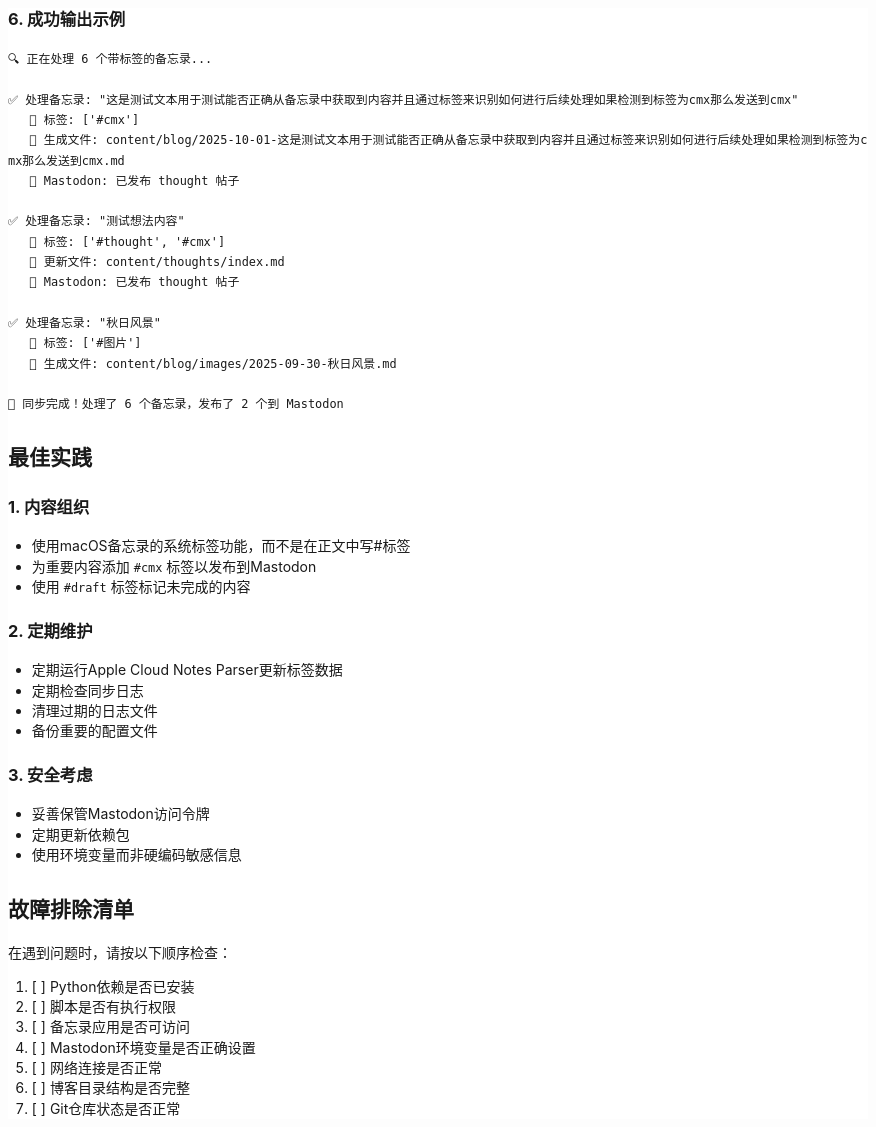 ### 6. 成功输出示例

```
🔍 正在处理 6 个带标签的备忘录...

✅ 处理备忘录: "这是测试文本用于测试能否正确从备忘录中获取到内容并且通过标签来识别如何进行后续处理如果检测到标签为cmx那么发送到cmx"
   📝 标签: ['#cmx']
   📁 生成文件: content/blog/2025-10-01-这是测试文本用于测试能否正确从备忘录中获取到内容并且通过标签来识别如何进行后续处理如果检测到标签为cmx那么发送到cmx.md
   🐘 Mastodon: 已发布 thought 帖子

✅ 处理备忘录: "测试想法内容"
   📝 标签: ['#thought', '#cmx']
   📁 更新文件: content/thoughts/index.md
   🐘 Mastodon: 已发布 thought 帖子

✅ 处理备忘录: "秋日风景"
   📝 标签: ['#图片']
   📁 生成文件: content/blog/images/2025-09-30-秋日风景.md

🎉 同步完成！处理了 6 个备忘录，发布了 2 个到 Mastodon
```

## 最佳实践

### 1. 内容组织

- 使用macOS备忘录的系统标签功能，而不是在正文中写#标签
- 为重要内容添加 `#cmx` 标签以发布到Mastodon
- 使用 `#draft` 标签标记未完成的内容

### 2. 定期维护

- 定期运行Apple Cloud Notes Parser更新标签数据
- 定期检查同步日志
- 清理过期的日志文件
- 备份重要的配置文件

### 3. 安全考虑

- 妥善保管Mastodon访问令牌
- 定期更新依赖包
- 使用环境变量而非硬编码敏感信息

## 故障排除清单

在遇到问题时，请按以下顺序检查：

1. [ ] Python依赖是否已安装
2. [ ] 脚本是否有执行权限
3. [ ] 备忘录应用是否可访问
4. [ ] Mastodon环境变量是否正确设置
5. [ ] 网络连接是否正常
6. [ ] 博客目录结构是否完整
7. [ ] Git仓库状态是否正常
